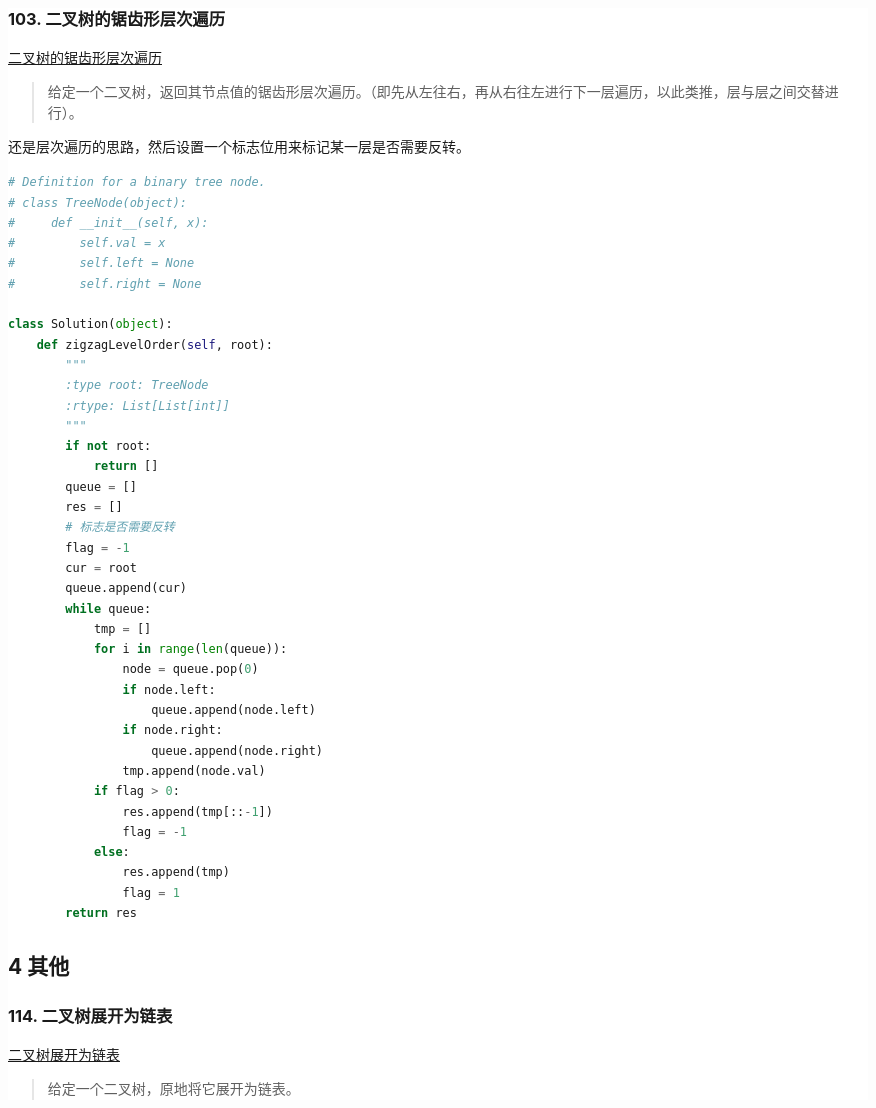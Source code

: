 
### 103. 二叉树的锯齿形层次遍历
[二叉树的锯齿形层次遍历](https://leetcode-cn.com/problems/binary-tree-zigzag-level-order-traversal/description/)
> 给定一个二叉树，返回其节点值的锯齿形层次遍历。（即先从左往右，再从右往左进行下一层遍历，以此类推，层与层之间交替进行）。

还是层次遍历的思路，然后设置一个标志位用来标记某一层是否需要反转。

```python
# Definition for a binary tree node.
# class TreeNode(object):
#     def __init__(self, x):
#         self.val = x
#         self.left = None
#         self.right = None

class Solution(object):
    def zigzagLevelOrder(self, root):
        """
        :type root: TreeNode
        :rtype: List[List[int]]
        """
        if not root:
            return []
        queue = []
        res = []
        # 标志是否需要反转
        flag = -1
        cur = root
        queue.append(cur)
        while queue:
            tmp = []
            for i in range(len(queue)):
                node = queue.pop(0)
                if node.left:
                    queue.append(node.left)
                if node.right:
                    queue.append(node.right)
                tmp.append(node.val)
            if flag > 0:
                res.append(tmp[::-1])
                flag = -1
            else:
                res.append(tmp)
                flag = 1
        return res
```
## 4 其他
### 114. 二叉树展开为链表
[二叉树展开为链表](https://leetcode-cn.com/problems/flatten-binary-tree-to-linked-list/description/)    
> 给定一个二叉树，原地将它展开为链表。
